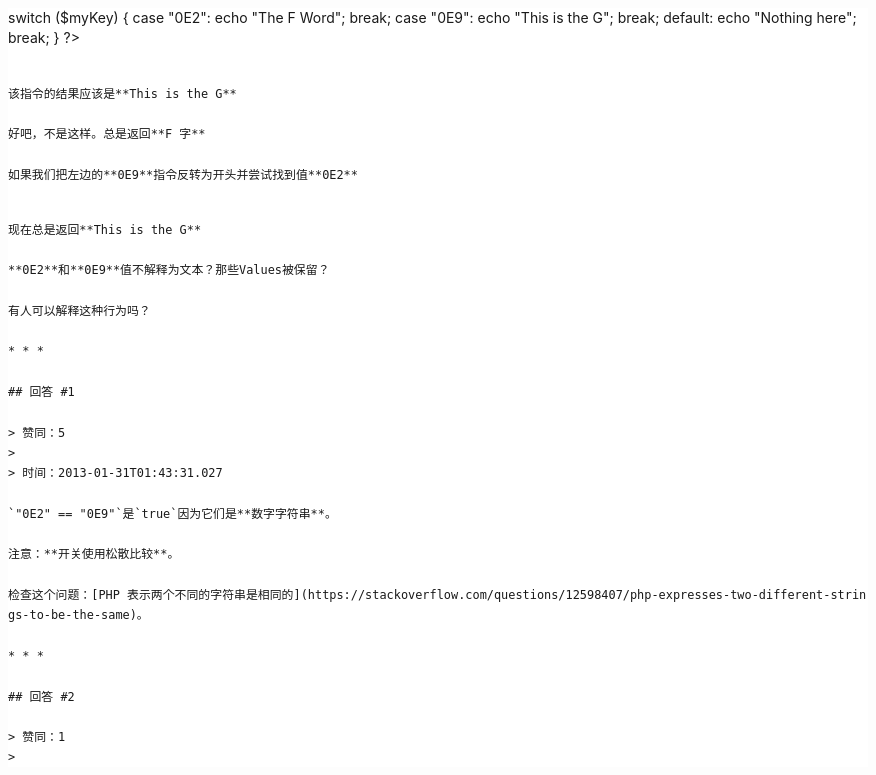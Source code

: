 switch ($myKey) {
    case "0E2":
        echo "The F Word";
        break;
    case "0E9":
        echo "This is the G";
        break;
    default:
        echo "Nothing here";
        break;
}
?> 
```

该指令的结果应该是**This is the G**

好吧，不是这样。总是返回**F 字**

如果我们把左边的**0E9**指令反转为开头并尝试找到值**0E2**

```
<?php
$myKey = "0E2";

switch ($myKey) {
    case "0E9":
        echo "The G String";
    break;
    case "0E2":
        echo "The F Word";
        break;       
    default:
        echo "Nothing here";
        break;
}
?> 
```

现在总是返回**This is the G**

**0E2**和**0E9**值不解释为文本？那些Values被保留？

有人可以解释这种行为吗？

* * *

## 回答 #1

> 赞同：5
> 
> 时间：2013-01-31T01:43:31.027

`"0E2" == "0E9"`是`true`因为它们是**数字字符串**。

注意：**开关使用松散比较**。

检查这个问题：[PHP 表示两个不同的字符串是相同的](https://stackoverflow.com/questions/12598407/php-expresses-two-different-strings-to-be-the-same)。

* * *

## 回答 #2

> 赞同：1
> 
```